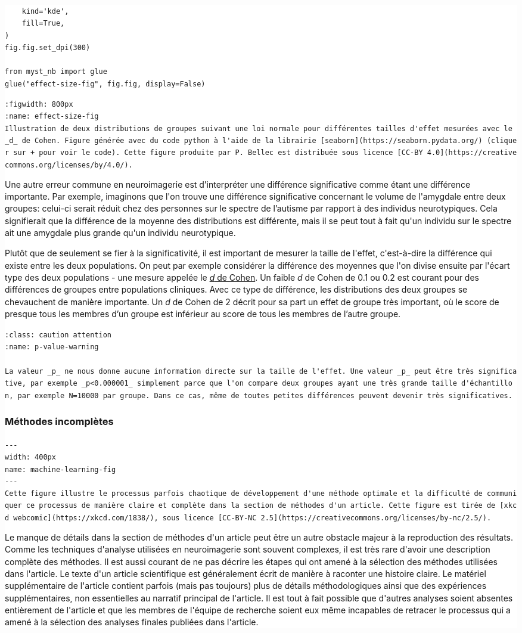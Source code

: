```{code-cell} ipython 3
	kind='kde',
	fill=True,
)
fig.fig.set_dpi(300)

from myst_nb import glue
glue("effect-size-fig", fig.fig, display=False)
```
```{glue:figure} effect-size-fig
:figwidth: 800px
:name: effect-size-fig
Illustration de deux distributions de groupes suivant une loi normale pour différentes tailles d'effet mesurées avec le _d_ de Cohen. Figure générée avec du code python à l'aide de la librairie [seaborn](https://seaborn.pydata.org/) (cliquer sur + pour voir le code). Cette figure produite par P. Bellec est distribuée sous licence [CC-BY 4.0](https://creativecommons.org/licenses/by/4.0/).
```
Une autre erreur commune en neuroimagerie est d’interpréter une différence significative comme étant une différence importante. Par exemple, imaginons que l'on trouve une différence significative concernant le volume de l'amygdale entre deux groupes: celui-ci serait réduit chez des personnes sur le spectre de l’autisme par rapport à des individus neurotypiques. Cela signifierait que la différence de la moyenne des distributions est différente, mais il se peut tout à fait qu'un individu sur le spectre ait une amygdale plus grande qu'un individu neurotypique.

Plutôt que de seulement se fier à la significativité, il est important de mesurer la taille de
l'effet, c'est-à-dire la différence qui existe entre les deux populations. On peut par exemple considérer la différence des moyennes que l'on divise ensuite par l'écart type des deux populations - une mesure appelée le [_d_ de Cohen](https://en.wikipedia.org/wiki/Effect_size#Cohen's_d). Un faible _d_ de Cohen de 0.1 ou 0.2 est courant pour des différences de groupes entre populations cliniques. Avec ce type de différence, les distributions des deux groupes se chevauchent de manière importante. Un _d_ de Cohen de 2 décrit pour sa part un effet de groupe très important, où le score de presque tous les membres d’un groupe est inférieur au score de tous les membres de l’autre groupe.

```{admonition} Valeur _p_ et taille d'effet
:class: caution attention
:name: p-value-warning

La valeur _p_ ne nous donne aucune information directe sur la taille de l'effet. Une valeur _p_ peut être très significative, par exemple _p<0.000001_ simplement parce que l'on compare deux groupes ayant une très grande taille d'échantillon, par exemple N=10000 par groupe. Dans ce cas, même de toutes petites différences peuvent devenir très significatives.
```

### Méthodes incomplètes
```{figure} ./reproductibilite/machine_learning.png
---
width: 400px
name: machine-learning-fig
---
Cette figure illustre le processus parfois chaotique de développement d'une méthode optimale et la difficulté de communiquer ce processus de manière claire et complète dans la section de méthodes d'un article. Cette figure est tirée de [xkcd webcomic](https://xkcd.com/1838/), sous licence [CC-BY-NC 2.5](https://creativecommons.org/licenses/by-nc/2.5/).
```
Le manque de détails dans la section de méthodes d'un article peut être un autre obstacle majeur à la reproduction des résultats. Comme les techniques d'analyse utilisées en neuroimagerie sont souvent complexes, il est très rare d'avoir une description complète des méthodes. Il est aussi courant de ne pas décrire les étapes qui ont amené à la sélection des méthodes utilisées dans l'article. Le texte d'un article scientifique est généralement écrit de manière à raconter une histoire claire. Le matériel supplémentaire de l'article contient parfois (mais pas toujours) plus de détails méthodologiques ainsi que des expériences supplémentaires, non essentielles au narratif principal de l'article. Il est tout à fait possible que d'autres analyses soient absentes entièrement de l'article et que les membres de l'équipe de recherche soient eux même incapables de retracer le processus qui a amené à la sélection des analyses finales publiées dans l'article.
